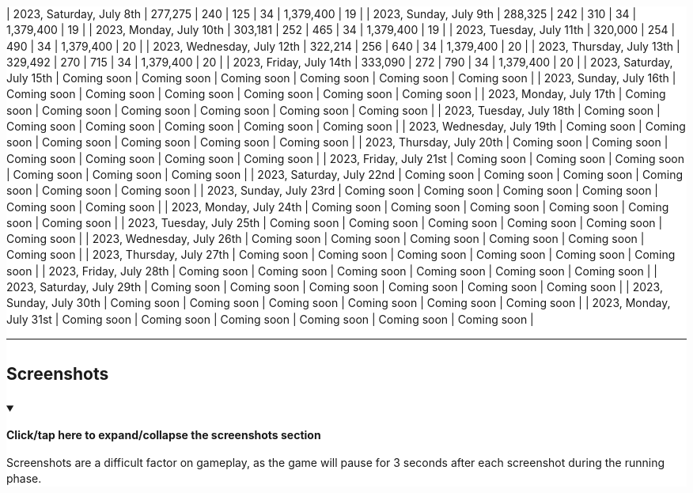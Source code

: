 | 2023, Saturday, July 8th | 277,275 | 240 | 125 | 34 | 1,379,400 | 19 |
| 2023, Sunday, July 9th | 288,325 | 242 | 310 | 34 | 1,379,400 | 19 |
| 2023, Monday, July 10th | 303,181 | 252 | 465 | 34 | 1,379,400 | 19 |
| 2023, Tuesday, July 11th | 320,000 | 254 | 490 | 34 | 1,379,400 | 20 |
| 2023, Wednesday, July 12th | 322,214 | 256 | 640 | 34 | 1,379,400 | 20 |
| 2023, Thursday, July 13th | 329,492 | 270 | 715 | 34 | 1,379,400 | 20 |
| 2023, Friday, July 14th | 333,090 | 272 | 790 | 34 | 1,379,400 | 20 |
| 2023, Saturday, July 15th | Coming soon | Coming soon | Coming soon | Coming soon | Coming soon | Coming soon |
| 2023, Sunday, July 16th | Coming soon | Coming soon | Coming soon | Coming soon | Coming soon | Coming soon |
| 2023, Monday, July 17th | Coming soon | Coming soon | Coming soon | Coming soon | Coming soon | Coming soon |
| 2023, Tuesday, July 18th | Coming soon | Coming soon | Coming soon | Coming soon | Coming soon | Coming soon |
| 2023, Wednesday, July 19th | Coming soon | Coming soon | Coming soon | Coming soon | Coming soon | Coming soon |
| 2023, Thursday, July 20th | Coming soon | Coming soon | Coming soon | Coming soon | Coming soon | Coming soon |
| 2023, Friday, July 21st | Coming soon | Coming soon | Coming soon | Coming soon | Coming soon | Coming soon |
| 2023, Saturday, July 22nd | Coming soon | Coming soon | Coming soon | Coming soon | Coming soon | Coming soon |
| 2023, Sunday, July 23rd | Coming soon | Coming soon | Coming soon | Coming soon | Coming soon | Coming soon |
| 2023, Monday, July 24th | Coming soon | Coming soon | Coming soon | Coming soon | Coming soon | Coming soon |
| 2023, Tuesday, July 25th | Coming soon | Coming soon | Coming soon | Coming soon | Coming soon | Coming soon |
| 2023, Wednesday, July 26th | Coming soon | Coming soon | Coming soon | Coming soon | Coming soon | Coming soon |
| 2023, Thursday, July 27th | Coming soon | Coming soon | Coming soon | Coming soon | Coming soon | Coming soon |
| 2023, Friday, July 28th | Coming soon | Coming soon | Coming soon | Coming soon | Coming soon | Coming soon |
| 2023, Saturday, July 29th | Coming soon | Coming soon | Coming soon | Coming soon | Coming soon | Coming soon |
| 2023, Sunday, July 30th | Coming soon | Coming soon | Coming soon | Coming soon | Coming soon | Coming soon |
| 2023, Monday, July 31st | Coming soon | Coming soon | Coming soon | Coming soon | Coming soon | Coming soon |



***

## Screenshots

<details open><summary><p><b>Click/tap here to expand/collapse the screenshots section</b><p></summary>

Screenshots are a difficult factor on gameplay, as the game will pause for 3 seconds after each screenshot during the running phase.
